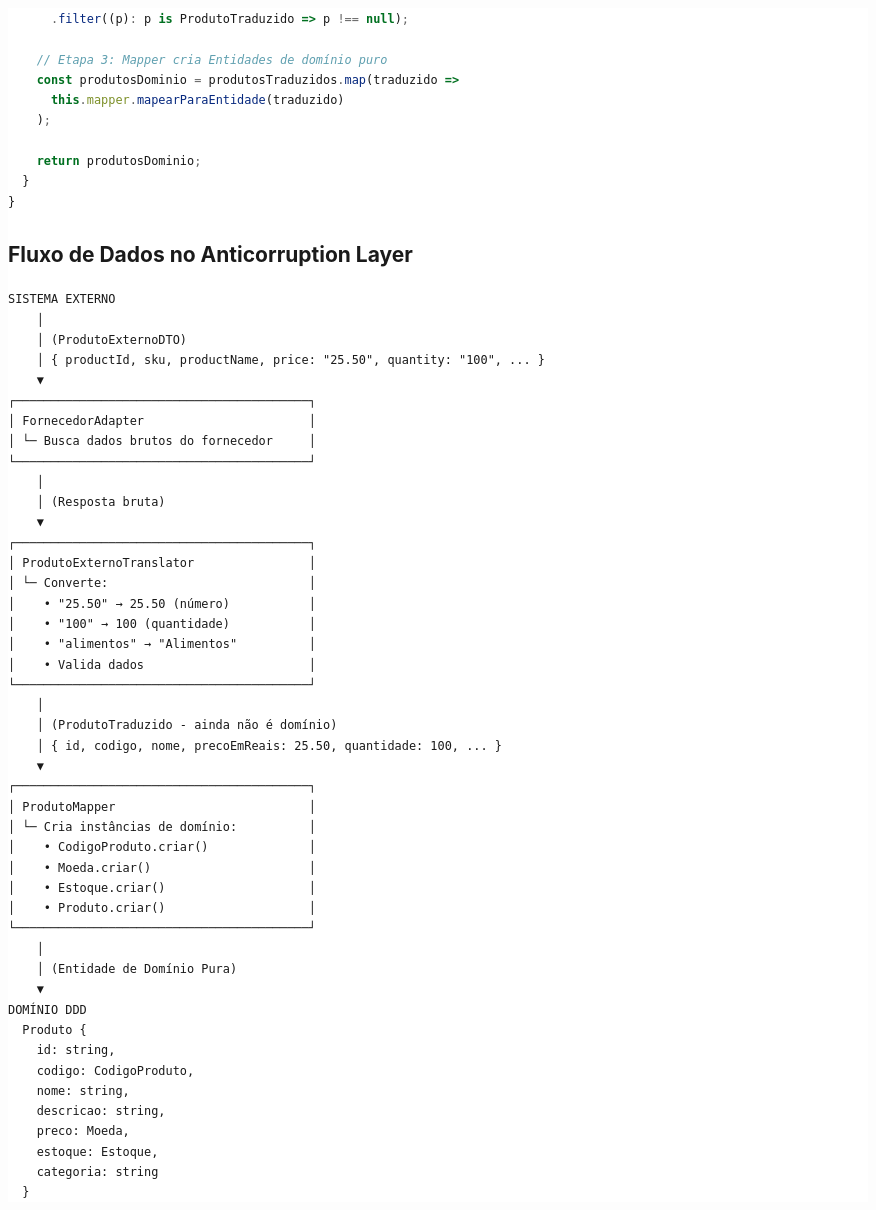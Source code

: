 ```typescript
      .filter((p): p is ProdutoTraduzido => p !== null);

    // Etapa 3: Mapper cria Entidades de domínio puro
    const produtosDominio = produtosTraduzidos.map(traduzido =>
      this.mapper.mapearParaEntidade(traduzido)
    );

    return produtosDominio;
  }
}
```

## Fluxo de Dados no Anticorruption Layer

```plaintext
SISTEMA EXTERNO
    │
    │ (ProdutoExternoDTO)
    │ { productId, sku, productName, price: "25.50", quantity: "100", ... }
    ▼
┌─────────────────────────────────────────┐
│ FornecedorAdapter                       │
│ └─ Busca dados brutos do fornecedor     │
└─────────────────────────────────────────┘
    │
    │ (Resposta bruta)
    ▼
┌─────────────────────────────────────────┐
│ ProdutoExternoTranslator                │
│ └─ Converte:                            │
│    • "25.50" → 25.50 (número)           │
│    • "100" → 100 (quantidade)           │
│    • "alimentos" → "Alimentos"          │
│    • Valida dados                       │
└─────────────────────────────────────────┘
    │
    │ (ProdutoTraduzido - ainda não é domínio)
    │ { id, codigo, nome, precoEmReais: 25.50, quantidade: 100, ... }
    ▼
┌─────────────────────────────────────────┐
│ ProdutoMapper                           │
│ └─ Cria instâncias de domínio:          │
│    • CodigoProduto.criar()              │
│    • Moeda.criar()                      │
│    • Estoque.criar()                    │
│    • Produto.criar()                    │
└─────────────────────────────────────────┘
    │
    │ (Entidade de Domínio Pura)
    ▼
DOMÍNIO DDD
  Produto {
    id: string,
    codigo: CodigoProduto,
    nome: string,
    descricao: string,
    preco: Moeda,
    estoque: Estoque,
    categoria: string
  }
```
